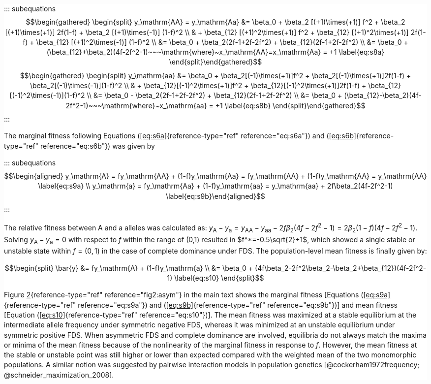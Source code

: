 ::: subequations
$$\begin{gathered}
    \begin{split}
y_\mathrm{AA} = y_\mathrm{Aa} &= \beta_0 + \beta_2 [(+1)\times(+1)] f^2 + \beta_2 [(+1)\times(+1)] 2f(1-f) + \beta_2 [(+1)\times(-1)] (1-f)^2 \\
& + \beta_{12} [(+1)^2\times(+1)] f^2 + \beta_{12} [(+1)^2\times(+1)] 2f(1-f) + \beta_{12} [(+1)^2\times(-1)] (1-f)^2 \\ 
&= \beta_0 + \beta_2(2f-1+2f-2f^2) + \beta_{12}(2f-1+2f-2f^2) \\
&= \beta_0 + (\beta_{12}+\beta_2)(4f-2f^2-1)~~~\mathrm{where}~x_\mathrm{AA}=x_\mathrm{Aa} = +1 \label{eq:s8a}
    \end{split}\end{gathered}$$ $$\begin{gathered}
    \begin{split}
y_\mathrm{aa} &= \beta_0 + \beta_2[(-1)\times(+1)]f^2 + \beta_2[(-1)\times(+1)]2f(1-f) + \beta_2[(-1)\times(-1)](1-f)^2 \\
& + \beta_{12}[(-1)^2\times(+1)]f^2 + \beta_{12}[(-1)^2\times(+1)]2f(1-f) + \beta_{12}[(-1)^2\times(-1)](1-f)^2 \\ 
&= \beta_0 - \beta_2(2f-1+2f-2f^2) + \beta_{12}(2f-1+2f-2f^2) \\
&= \beta_0 + (\beta_{12}-\beta_2)(4f-2f^2-1)~~~\mathrm{where}~x_\mathrm{aa} = +1 \label{eq:s8b}
    \end{split}\end{gathered}$$
:::

The marginal fitness following Equations
([\[eq:s6a\]](#eq:s6a){reference-type="ref" reference="eq:s6a"}) and
([\[eq:s6b\]](#eq:s6b){reference-type="ref" reference="eq:s6b"}) was
given by

::: subequations
$$\begin{aligned}
y_\mathrm{A} = fy_\mathrm{AA} + (1-f)y_\mathrm{Aa} = fy_\mathrm{AA} + (1-f)y_\mathrm{AA} = y_\mathrm{AA} \label{eq:s9a} \\
y_\mathrm{a} = fy_\mathrm{Aa} + (1-f)y_\mathrm{aa} = y_\mathrm{aa} + 2f\beta_2(4f-2f^2-1) \label{eq:s9b}\end{aligned}$$
:::

The relative fitness between A and a alleles was calculated as:
$y_\mathrm{A} - y_\mathrm{a} = y_\mathrm{AA} - y_\mathrm{aa} - 2f\beta_2(4f-2f^2-1) = 2\beta_2(1-f)(4f-2f^2-1)$.
Solving $y_\mathrm{A} - y_\mathrm{a} = 0$ with respect to $f$ within the
range of (0,1) resulted in $f^*=-0.5\sqrt{2}+1$, which showed a single
stable or unstable state within $f=(0,1)$ in the case of complete
dominance under FDS. The population-level mean fitness is finally given
by:

$$\begin{split}
\bar{y} &= fy_\mathrm{A} + (1-f)y_\mathrm{a} \\
&= \beta_0 + (4f\beta_2-2f^2\beta_2-\beta_2+\beta_{12})(4f-2f^2-1) \label{eq:s10}
\end{split}$$

Figure [2](#fig2:asym){reference-type="ref" reference="fig2:asym"} in
the main text shows the marginal fitness \[Equations
([\[eq:s9a\]](#eq:s9a){reference-type="ref" reference="eq:s9a"}) and
([\[eq:s9b\]](#eq:s9b){reference-type="ref" reference="eq:s9b"})\] and
mean fitness \[Equation ([\[eq:s10\]](#eq:s10){reference-type="ref"
reference="eq:s10"})\]. The mean fitness was maximized at a stable
equilibrium at the intermediate allele frequency under symmetric
negative FDS, whereas it was minimized at an unstable equilibrium under
symmetric positive FDS. When asymmetric FDS and complete dominance are
involved, equilibria do not always match the maxima or minima of the
mean fitness because of the nonlinearity of the marginal fitness in
response to $f$. However, the mean fitness at the stable or unstable
point was still higher or lower than expected compared with the weighted
mean of the two monomorphic populations. A similar notion was suggested
by pairwise interaction models in population genetics
[@cockerham1972frequency; @schneider_maximization_2008].
